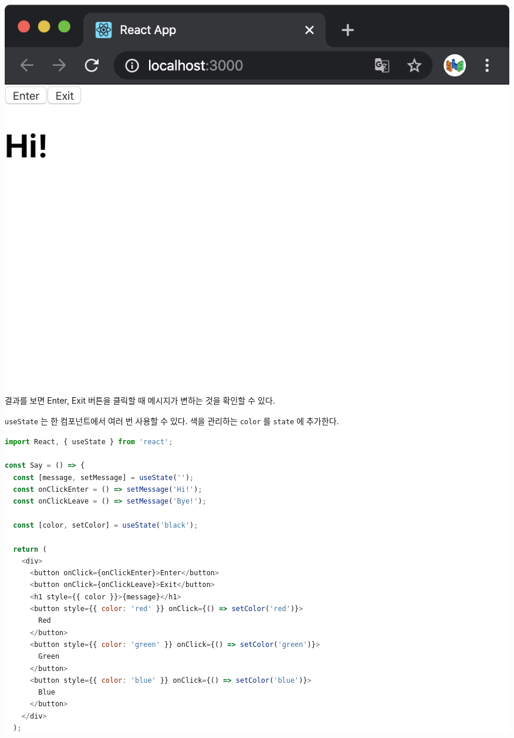 ![리액트를-다루는-기술-3장-Component-image-3](images/리액트를-다루는-기술-3장-Component-image-3.png)

결과를 보면 Enter, Exit 버튼을 클릭할 때 메시지가 변하는 것을 확인할 수 있다.

`useState` 는 한 컴포넌트에서 여러 번 사용할 수 있다. 색을 관리하는 `color` 를 `state` 에 추가한다.

```javascript
import React, { useState } from 'react';

const Say = () => {
  const [message, setMessage] = useState('');
  const onClickEnter = () => setMessage('Hi!');
  const onClickLeave = () => setMessage('Bye!');

  const [color, setColor] = useState('black');

  return (
    <div>
      <button onClick={onClickEnter}>Enter</button>
      <button onClick={onClickLeave}>Exit</button>
      <h1 style={{ color }}>{message}</h1>
      <button style={{ color: 'red' }} onClick={() => setColor('red')}>
        Red
      </button>
      <button style={{ color: 'green' }} onClick={() => setColor('green')}>
        Green
      </button>
      <button style={{ color: 'blue' }} onClick={() => setColor('blue')}>
        Blue
      </button>
    </div>
  );
```